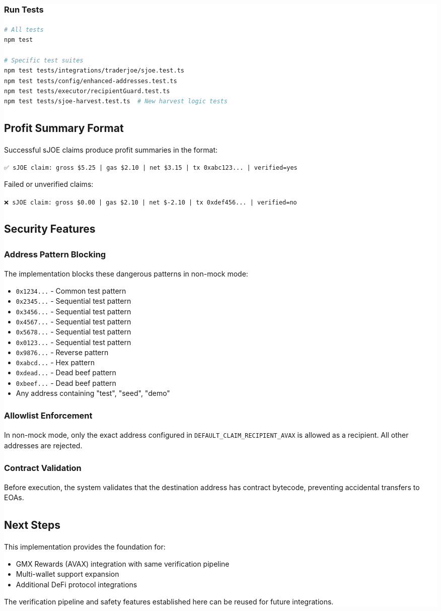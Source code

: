 ### Run Tests
```bash
# All tests
npm test

# Specific test suites
npm test tests/integrations/traderjoe/sjoe.test.ts
npm test tests/config/enhanced-addresses.test.ts
npm test tests/executor/recipientGuard.test.ts
npm test tests/sjoe-harvest.test.ts  # New harvest logic tests
```

## Profit Summary Format

Successful sJOE claims produce profit summaries in the format:

```
✅ sJOE claim: gross $5.25 | gas $2.10 | net $3.15 | tx 0xabc123... | verified=yes
```

Failed or unverified claims:
```
❌ sJOE claim: gross $0.00 | gas $2.10 | net $-2.10 | tx 0xdef456... | verified=no
```

## Security Features

### Address Pattern Blocking
The implementation blocks these dangerous patterns in non-mock mode:
- `0x1234...` - Common test pattern
- `0x2345...` - Sequential test pattern  
- `0x3456...` - Sequential test pattern
- `0x4567...` - Sequential test pattern
- `0x5678...` - Sequential test pattern
- `0x0123...` - Sequential test pattern
- `0x9876...` - Reverse pattern
- `0xabcd...` - Hex pattern
- `0xdead...` - Dead beef pattern
- `0xbeef...` - Dead beef pattern
- Any address containing "test", "seed", "demo"

### Allowlist Enforcement
In non-mock mode, only the exact address configured in `DEFAULT_CLAIM_RECIPIENT_AVAX` is allowed as a recipient. All other addresses are rejected.

### Contract Validation
Before execution, the system validates that the destination address has contract bytecode, preventing accidental transfers to EOAs.

## Next Steps

This implementation provides the foundation for:
- GMX Rewards (AVAX) integration with same verification pipeline
- Multi-wallet support expansion
- Additional DeFi protocol integrations

The verification pipeline and safety features established here can be reused for future integrations.